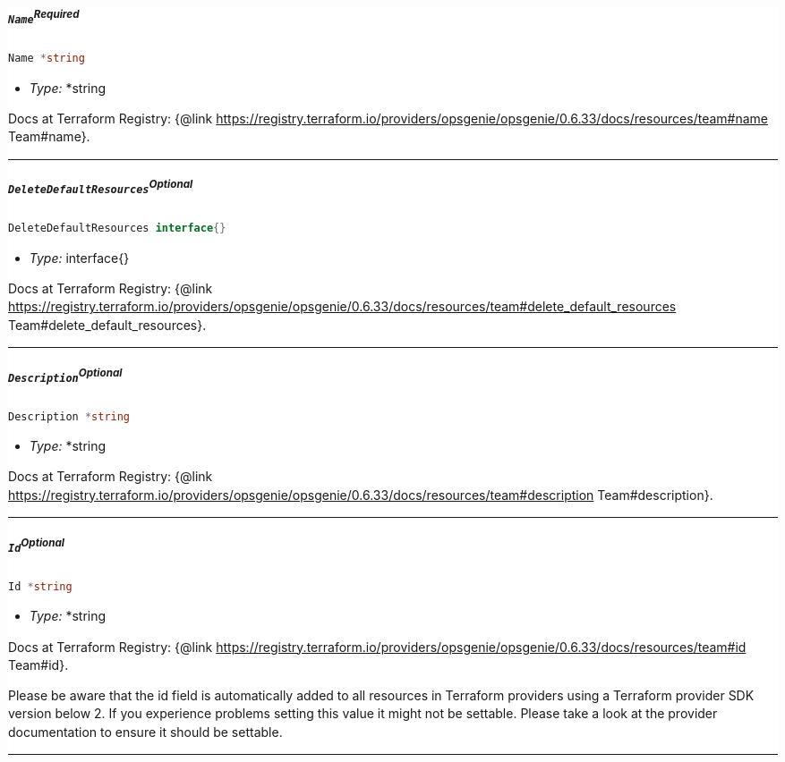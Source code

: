 ##### `Name`<sup>Required</sup> <a name="Name" id="rhizo-co-terraform-provider-opsgenie.team.TeamConfig.property.name"></a>

```go
Name *string
```

- *Type:* *string

Docs at Terraform Registry: {@link https://registry.terraform.io/providers/opsgenie/opsgenie/0.6.33/docs/resources/team#name Team#name}.

---

##### `DeleteDefaultResources`<sup>Optional</sup> <a name="DeleteDefaultResources" id="rhizo-co-terraform-provider-opsgenie.team.TeamConfig.property.deleteDefaultResources"></a>

```go
DeleteDefaultResources interface{}
```

- *Type:* interface{}

Docs at Terraform Registry: {@link https://registry.terraform.io/providers/opsgenie/opsgenie/0.6.33/docs/resources/team#delete_default_resources Team#delete_default_resources}.

---

##### `Description`<sup>Optional</sup> <a name="Description" id="rhizo-co-terraform-provider-opsgenie.team.TeamConfig.property.description"></a>

```go
Description *string
```

- *Type:* *string

Docs at Terraform Registry: {@link https://registry.terraform.io/providers/opsgenie/opsgenie/0.6.33/docs/resources/team#description Team#description}.

---

##### `Id`<sup>Optional</sup> <a name="Id" id="rhizo-co-terraform-provider-opsgenie.team.TeamConfig.property.id"></a>

```go
Id *string
```

- *Type:* *string

Docs at Terraform Registry: {@link https://registry.terraform.io/providers/opsgenie/opsgenie/0.6.33/docs/resources/team#id Team#id}.

Please be aware that the id field is automatically added to all resources in Terraform providers using a Terraform provider SDK version below 2.
If you experience problems setting this value it might not be settable. Please take a look at the provider documentation to ensure it should be settable.

---